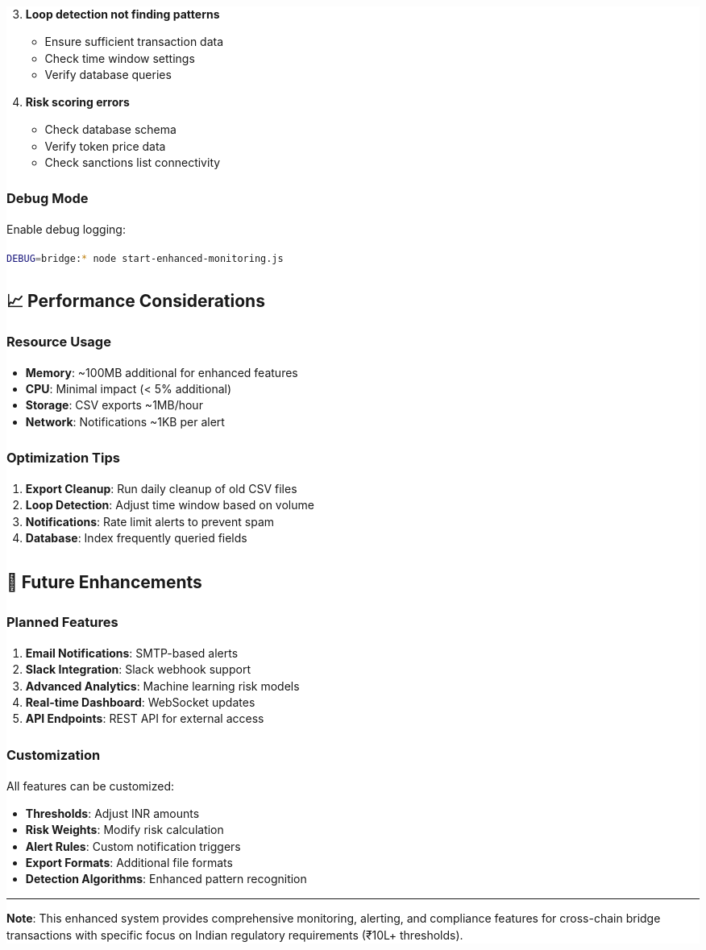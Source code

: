 3. **Loop detection not finding patterns**
   - Ensure sufficient transaction data
   - Check time window settings
   - Verify database queries

4. **Risk scoring errors**
   - Check database schema
   - Verify token price data
   - Check sanctions list connectivity

### Debug Mode

Enable debug logging:

```bash
DEBUG=bridge:* node start-enhanced-monitoring.js
```

## 📈 Performance Considerations

### Resource Usage

- **Memory**: ~100MB additional for enhanced features
- **CPU**: Minimal impact (< 5% additional)
- **Storage**: CSV exports ~1MB/hour
- **Network**: Notifications ~1KB per alert

### Optimization Tips

1. **Export Cleanup**: Run daily cleanup of old CSV files
2. **Loop Detection**: Adjust time window based on volume
3. **Notifications**: Rate limit alerts to prevent spam
4. **Database**: Index frequently queried fields

## 🔮 Future Enhancements

### Planned Features

1. **Email Notifications**: SMTP-based alerts
2. **Slack Integration**: Slack webhook support
3. **Advanced Analytics**: Machine learning risk models
4. **Real-time Dashboard**: WebSocket updates
5. **API Endpoints**: REST API for external access

### Customization

All features can be customized:

- **Thresholds**: Adjust INR amounts
- **Risk Weights**: Modify risk calculation
- **Alert Rules**: Custom notification triggers
- **Export Formats**: Additional file formats
- **Detection Algorithms**: Enhanced pattern recognition

---

**Note**: This enhanced system provides comprehensive monitoring, alerting, and compliance features for cross-chain bridge transactions with specific focus on Indian regulatory requirements (₹10L+ thresholds). 